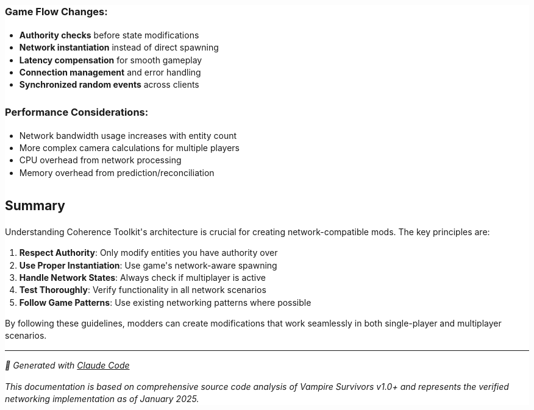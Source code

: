 ### Game Flow Changes:
- **Authority checks** before state modifications
- **Network instantiation** instead of direct spawning
- **Latency compensation** for smooth gameplay
- **Connection management** and error handling
- **Synchronized random events** across clients

### Performance Considerations:
- Network bandwidth usage increases with entity count
- More complex camera calculations for multiple players
- CPU overhead from network processing
- Memory overhead from prediction/reconciliation

## Summary

Understanding Coherence Toolkit's architecture is crucial for creating network-compatible mods. The key principles are:

1. **Respect Authority**: Only modify entities you have authority over
2. **Use Proper Instantiation**: Use game's network-aware spawning
3. **Handle Network States**: Always check if multiplayer is active
4. **Test Thoroughly**: Verify functionality in all network scenarios
5. **Follow Game Patterns**: Use existing networking patterns where possible

By following these guidelines, modders can create modifications that work seamlessly in both single-player and multiplayer scenarios.

---

*🤖 Generated with [Claude Code](https://claude.ai/code)*

*This documentation is based on comprehensive source code analysis of Vampire Survivors v1.0+ and represents the verified networking implementation as of January 2025.*
